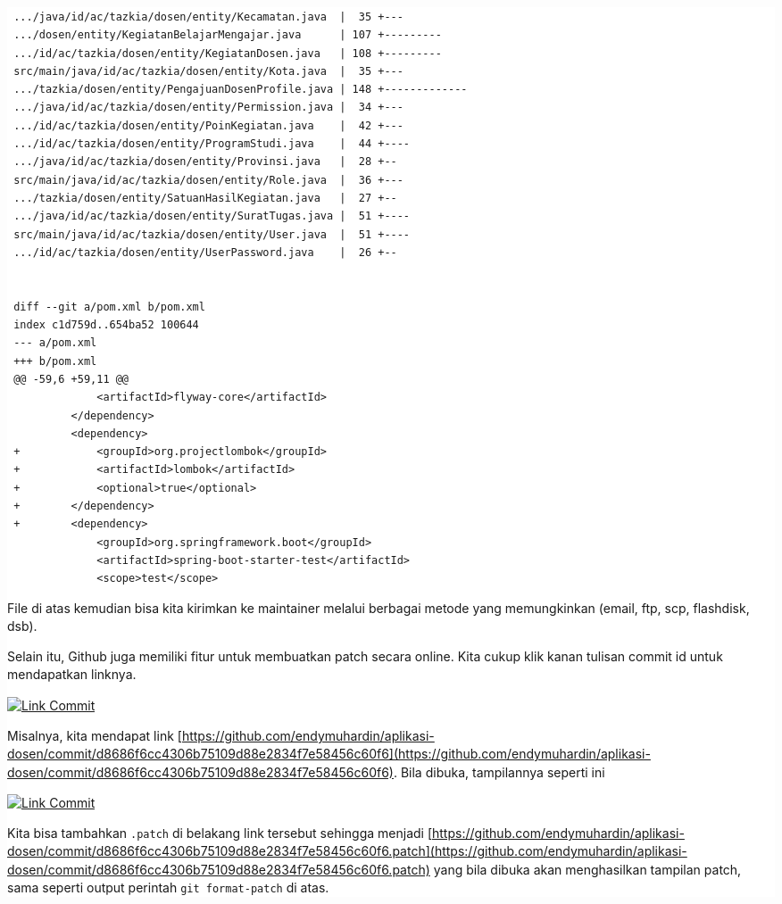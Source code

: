 ```
 .../java/id/ac/tazkia/dosen/entity/Kecamatan.java  |  35 +---
 .../dosen/entity/KegiatanBelajarMengajar.java      | 107 +---------
 .../id/ac/tazkia/dosen/entity/KegiatanDosen.java   | 108 +---------
 src/main/java/id/ac/tazkia/dosen/entity/Kota.java  |  35 +---
 .../tazkia/dosen/entity/PengajuanDosenProfile.java | 148 +-------------
 .../java/id/ac/tazkia/dosen/entity/Permission.java |  34 +---
 .../id/ac/tazkia/dosen/entity/PoinKegiatan.java    |  42 +---
 .../id/ac/tazkia/dosen/entity/ProgramStudi.java    |  44 +----
 .../java/id/ac/tazkia/dosen/entity/Provinsi.java   |  28 +--
 src/main/java/id/ac/tazkia/dosen/entity/Role.java  |  36 +---
 .../tazkia/dosen/entity/SatuanHasilKegiatan.java   |  27 +--
 .../java/id/ac/tazkia/dosen/entity/SuratTugas.java |  51 +----
 src/main/java/id/ac/tazkia/dosen/entity/User.java  |  51 +----
 .../id/ac/tazkia/dosen/entity/UserPassword.java    |  26 +--


 diff --git a/pom.xml b/pom.xml
 index c1d759d..654ba52 100644
 --- a/pom.xml
 +++ b/pom.xml
 @@ -59,6 +59,11 @@
              <artifactId>flyway-core</artifactId>
          </dependency>
          <dependency>
 +            <groupId>org.projectlombok</groupId>
 +            <artifactId>lombok</artifactId>
 +            <optional>true</optional>
 +        </dependency>
 +        <dependency>
              <groupId>org.springframework.boot</groupId>
              <artifactId>spring-boot-starter-test</artifactId>
              <scope>test</scope>
```

File di atas kemudian bisa kita kirimkan ke maintainer melalui berbagai metode yang memungkinkan (email, ftp, scp, flashdisk, dsb).

Selain itu, Github juga memiliki fitur untuk membuatkan patch secara online. Kita cukup klik kanan tulisan commit id untuk mendapatkan linknya.

[![Link Commit]({{site.url}}/images/uploads/2017/git-workflow/09-link-patch.png)]({{site.url}}/images/uploads/2017/git-workflow/09-link-patch.png)

Misalnya, kita mendapat link [https://github.com/endymuhardin/aplikasi-dosen/commit/d8686f6cc4306b75109d88e2834f7e58456c60f6](https://github.com/endymuhardin/aplikasi-dosen/commit/d8686f6cc4306b75109d88e2834f7e58456c60f6). Bila dibuka, tampilannya seperti ini

[![Link Commit]({{site.url}}/images/uploads/2017/git-workflow/10-commit-detail-page.png)]({{site.url}}/images/uploads/2017/git-workflow/10-commit-detail-page.png)

Kita bisa tambahkan `.patch` di belakang link tersebut sehingga menjadi [https://github.com/endymuhardin/aplikasi-dosen/commit/d8686f6cc4306b75109d88e2834f7e58456c60f6.patch](https://github.com/endymuhardin/aplikasi-dosen/commit/d8686f6cc4306b75109d88e2834f7e58456c60f6.patch) yang bila dibuka akan menghasilkan tampilan patch, sama seperti output perintah `git format-patch` di atas.
